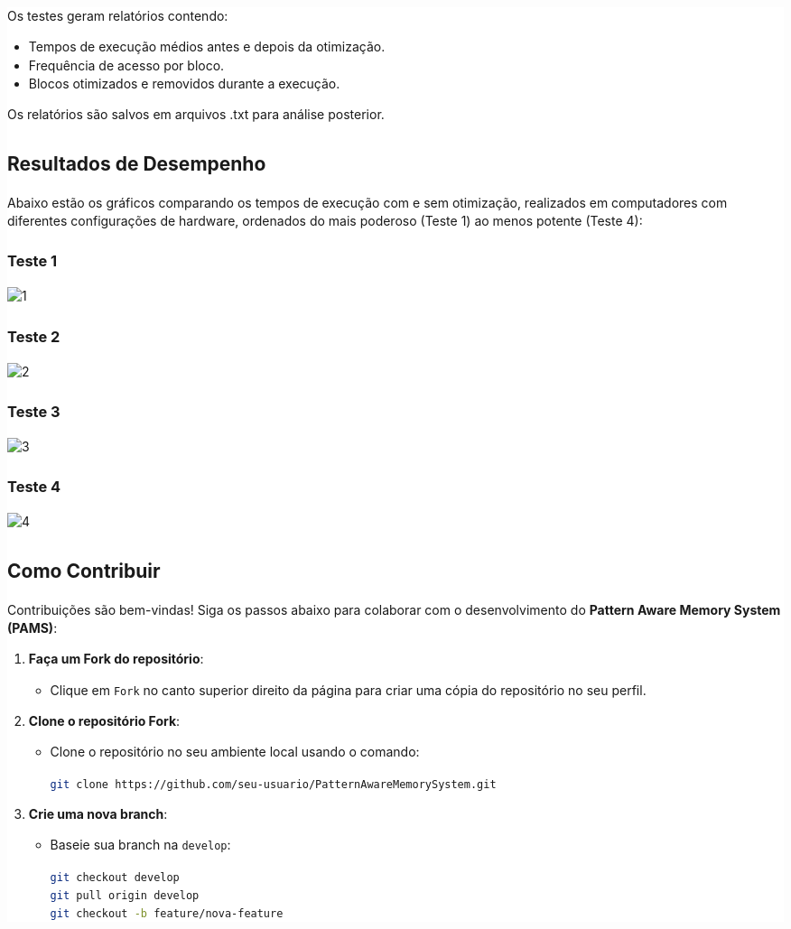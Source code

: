Os testes geram relatórios contendo:

- Tempos de execução médios antes e depois da otimização.
- Frequência de acesso por bloco.
- Blocos otimizados e removidos durante a execução.

Os relatórios são salvos em arquivos .txt para análise posterior.

## Resultados de Desempenho

Abaixo estão os gráficos comparando os tempos de execução com e sem otimização, realizados em computadores com diferentes configurações de hardware, ordenados do mais poderoso (Teste 1) ao menos potente (Teste 4):

### Teste 1
![1](https://github.com/user-attachments/assets/6b46a3af-8270-423a-8fa4-2dc972bdb779)

### Teste 2
![2](https://github.com/user-attachments/assets/518c7b52-213b-4a8a-96a3-06e76d2bcc4e)

### Teste 3
![3](https://github.com/user-attachments/assets/b1f666d7-ec82-4ef0-b780-d3d5b9470bb4)

### Teste 4
![4](https://github.com/user-attachments/assets/f588daf4-7fa9-4623-a6eb-af4b9545bfa9)

## Como Contribuir

Contribuições são bem-vindas! Siga os passos abaixo para colaborar com o desenvolvimento do **Pattern Aware Memory System (PAMS)**:

1. **Faça um Fork do repositório**:

   - Clique em `Fork` no canto superior direito da página para criar uma cópia do repositório no seu perfil.

2. **Clone o repositório Fork**:

   - Clone o repositório no seu ambiente local usando o comando:
     ```bash
     git clone https://github.com/seu-usuario/PatternAwareMemorySystem.git
     ```

3. **Crie uma nova branch**:

   - Baseie sua branch na `develop`:
     ```bash
     git checkout develop
     git pull origin develop
     git checkout -b feature/nova-feature
     ```
